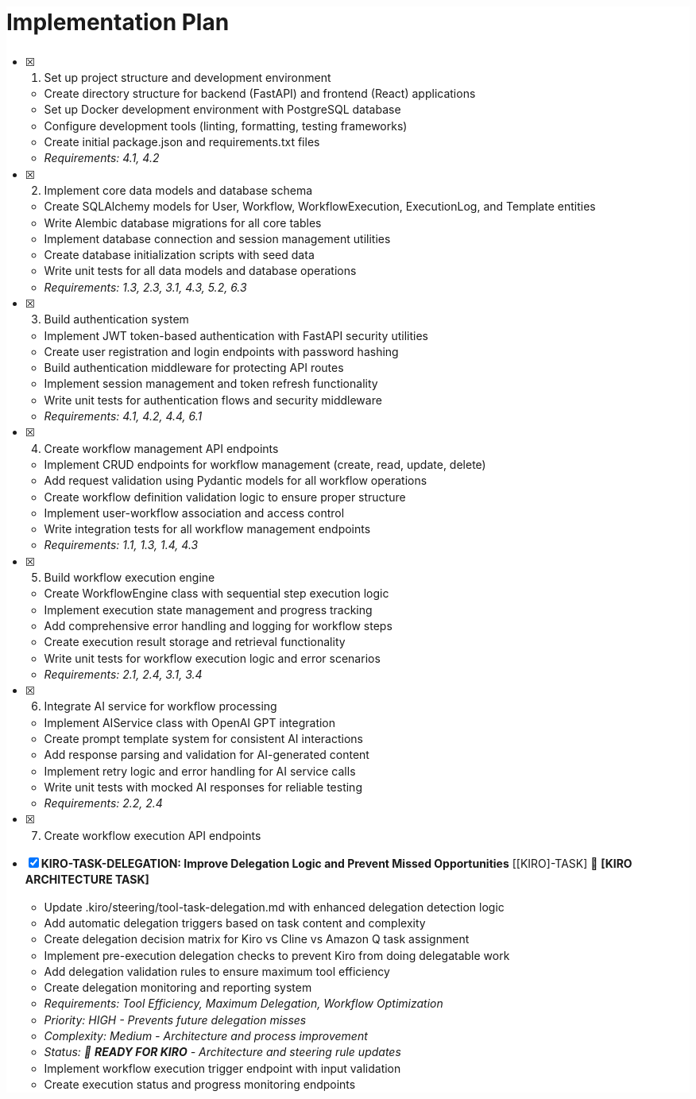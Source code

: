 # Implementation Plan

- [x] 1. Set up project structure and development environment
  - Create directory structure for backend (FastAPI) and frontend (React) applications
  - Set up Docker development environment with PostgreSQL database
  - Configure development tools (linting, formatting, testing frameworks)
  - Create initial package.json and requirements.txt files
  - _Requirements: 4.1, 4.2_

- [x] 2. Implement core data models and database schema
  - Create SQLAlchemy models for User, Workflow, WorkflowExecution, ExecutionLog, and Template entities
  - Write Alembic database migrations for all core tables
  - Implement database connection and session management utilities
  - Create database initialization scripts with seed data
  - Write unit tests for all data models and database operations
  - _Requirements: 1.3, 2.3, 3.1, 4.3, 5.2, 6.3_

- [x] 3. Build authentication system
  - Implement JWT token-based authentication with FastAPI security utilities
  - Create user registration and login endpoints with password hashing
  - Build authentication middleware for protecting API routes
  - Implement session management and token refresh functionality
  - Write unit tests for authentication flows and security middleware
  - _Requirements: 4.1, 4.2, 4.4, 6.1_

- [x] 4. Create workflow management API endpoints
  - Implement CRUD endpoints for workflow management (create, read, update, delete)
  - Add request validation using Pydantic models for all workflow operations
  - Create workflow definition validation logic to ensure proper structure
  - Implement user-workflow association and access control
  - Write integration tests for all workflow management endpoints
  - _Requirements: 1.1, 1.3, 1.4, 4.3_

- [x] 5. Build workflow execution engine
  - Create WorkflowEngine class with sequential step execution logic
  - Implement execution state management and progress tracking
  - Add comprehensive error handling and logging for workflow steps
  - Create execution result storage and retrieval functionality
  - Write unit tests for workflow execution logic and error scenarios
  - _Requirements: 2.1, 2.4, 3.1, 3.4_

- [x] 6. Integrate AI service for workflow processing
  - Implement AIService class with OpenAI GPT integration
  - Create prompt template system for consistent AI interactions
  - Add response parsing and validation for AI-generated content
  - Implement retry logic and error handling for AI service calls
  - Write unit tests with mocked AI responses for reliable testing
  - _Requirements: 2.2, 2.4_

- [x] 7. Create workflow execution API endpoints

- [x] **KIRO-TASK-DELEGATION: Improve Delegation Logic and Prevent Missed Opportunities** [[KIRO]-TASK] 🎯 **[KIRO ARCHITECTURE TASK]**
  - Update .kiro/steering/tool-task-delegation.md with enhanced delegation detection logic
  - Add automatic delegation triggers based on task content and complexity
  - Create delegation decision matrix for Kiro vs Cline vs Amazon Q task assignment
  - Implement pre-execution delegation checks to prevent Kiro from doing delegatable work
  - Add delegation validation rules to ensure maximum tool efficiency
  - Create delegation monitoring and reporting system
  - _Requirements: Tool Efficiency, Maximum Delegation, Workflow Optimization_
  - _Priority: HIGH - Prevents future delegation misses_
  - _Complexity: Medium - Architecture and process improvement_
  - _Status: 🎯 **READY FOR KIRO** - Architecture and steering rule updates_
  - Implement workflow execution trigger endpoint with input validation
  - Create execution status and progress monitoring endpoints